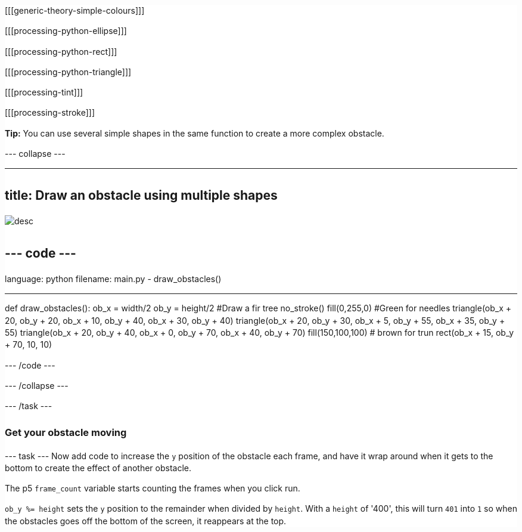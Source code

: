 [[[generic-theory-simple-colours]]]

[[[processing-python-ellipse]]]

[[[processing-python-rect]]]

[[[processing-python-triangle]]]

[[[processing-tint]]]

[[[processing-stroke]]]

**Tip:** You can use several simple shapes in the same function to create a more complex obstacle.

--- collapse ---

---
title: Draw an obstacle using multiple shapes
---

![desc](images/tree_obstacle.png)

--- code ---
---
language: python
filename: main.py - draw_obstacles()

---

def draw_obstacles():
    ob_x = width/2
    ob_y = height/2
    #Draw a fir tree
    no_stroke()
    fill(0,255,0) #Green for needles
    triangle(ob_x + 20, ob_y + 20, ob_x + 10, ob_y + 40, ob_x + 30, ob_y + 40)
    triangle(ob_x + 20, ob_y + 30, ob_x + 5, ob_y + 55, ob_x + 35, ob_y + 55)
    triangle(ob_x + 20, ob_y + 40, ob_x + 0, ob_y + 70, ob_x + 40, ob_y + 70)
    fill(150,100,100) # brown for trun
    rect(ob_x + 15, ob_y + 70, 10, 10)

--- /code ---

--- /collapse ---

--- /task ---

### Get your obstacle moving

--- task ---
Now add code to increase the `y` position of the obstacle each frame, and have it wrap around when it gets to the bottom to create the effect of another obstacle. 

The p5 `frame_count` variable starts counting the frames when you click run. 

`ob_y %= height` sets the `y` position to the remainder when divided by `height`. With a `height` of '400', this will turn `401` into `1` so when the obstacles goes off the bottom of the screen, it reappears at the top.
